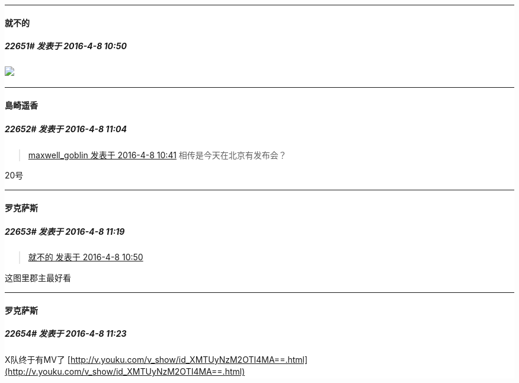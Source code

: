 



*****

####  就不的  
##### 22651#       发表于 2016-4-8 10:50



<img src="http://ww1.sinaimg.cn/mw690/61e82cfdgw1f2oke6o6enj21kw2a67ou.jpg" referrerpolicy="no-referrer">







*****

####  島崎遥香  
##### 22652#       发表于 2016-4-8 11:04



<blockquote><a href="httphttps://bbs.saraba1st.com/2b/forum.php?mod=redirect&amp;amp;goto=findpost&amp;amp;pid=32076713&amp;amp;ptid=1105387" target="_blank">maxwell_goblin 发表于 2016-4-8 10:41</a>
相传是今天在北京有发布会？</blockquote>
20号







*****

####  罗克萨斯  
##### 22653#       发表于 2016-4-8 11:19



<blockquote><a href="httphttps://bbs.saraba1st.com/2b/forum.php?mod=redirect&amp;goto=findpost&amp;pid=32076849&amp;ptid=1105387" target="_blank">就不的 发表于 2016-4-8 10:50</a></blockquote>
这图里郡主最好看







*****

####  罗克萨斯  
##### 22654#       发表于 2016-4-8 11:23




X队终于有MV了
[http://v.youku.com/v_show/id_XMTUyNzM2OTI4MA==.html](http://v.youku.com/v_show/id_XMTUyNzM2OTI4MA==.html)
